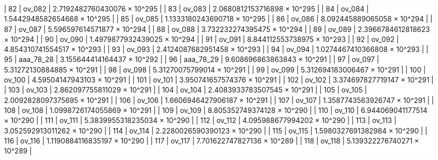 | 82 | ov_082 | 2.7192482760430076 × 10^295 |
| 83 | ov_083 | 2.0680812153716898 × 10^295 |
| 84 | ov_084 | 1.5442948582654668 × 10^295 |
| 85 | ov_085 | 1.1333180243690718 × 10^295 |
| 86 | ov_086 | 8.092445889065058 × 10^294 |
| 87 | ov_087 | 5.596597614571877 × 10^294 |
| 88 | ov_088 | 3.732232274395475 × 10^294 |
| 89 | ov_089 | 2.3966784612818623 × 10^294 |
| 90 | ov_090 | 1.4979877932439025 × 10^294 |
| 91 | ov_091 | 8.844112553738975 × 10^293 |
| 92 | ov_092 | 4.854310741554517 × 10^293 |
| 93 | ov_093 | 2.4124087682951458 × 10^293 |
| 94 | ov_094 | 1.0274467410366808 × 10^293 |
| 95 | aaa_78_28 | 3.155644414164437 × 10^292 |
| 96 | aaa_78_29 | 9.608696863863843 × 10^291 |
| 97 | ov_097 | 5.31272130884885 × 10^291 |
| 98 | ov_098 | 5.31270075799014 × 10^291 |
| 99 | ov_099 | 5.312694183006467 × 10^291 |
| 100 | ov_100 | 4.59504147943103 × 10^291 |
| 101 | ov_101 | 3.950741657574376 × 10^291 |
| 102 | ov_102 | 3.374697827719147 × 10^291 |
| 103 | ov_103 | 2.862097755811029 × 10^291 |
| 104 | ov_104 | 2.4083933783507545 × 10^291 |
| 105 | ov_105 | 2.0092828097375695 × 10^291 |
| 106 | ov_106 | 1.6606946427906187 × 10^291 |
| 107 | ov_107 | 1.3587743563926747 × 10^291 |
| 108 | ov_108 | 1.0998726174055869 × 10^291 |
| 109 | ov_109 | 8.805352749374128 × 10^290 |
| 110 | ov_110 | 6.944069041177514 × 10^290 |
| 111 | ov_111 | 5.3839955318235034 × 10^290 |
| 112 | ov_112 | 4.095988677994202 × 10^290 |
| 113 | ov_113 | 3.052592913011262 × 10^290 |
| 114 | ov_114 | 2.2280026590390123 × 10^290 |
| 115 | ov_115 | 1.5980327691382984 × 10^290 |
| 116 | ov_116 | 1.1190884116835197 × 10^290 |
| 117 | ov_117 | 7.701622747827136 × 10^289 |
| 118 | ov_118 | 5.139322276740271 × 10^289 |